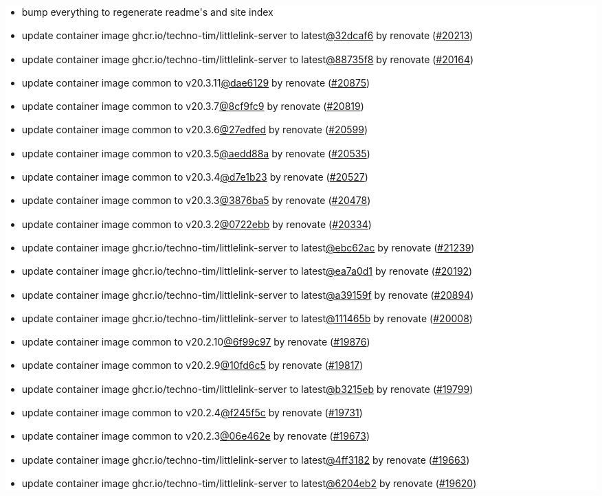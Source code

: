 - bump everything to regenerate readme's and site index

- update container image ghcr.io/techno-tim/littlelink-server to latest[@32dcaf6](https://github.com/32dcaf6) by renovate ([#20213](https://github.com/truecharts/charts/issues/20213))

- update container image ghcr.io/techno-tim/littlelink-server to latest[@88735f8](https://github.com/88735f8) by renovate ([#20164](https://github.com/truecharts/charts/issues/20164))

- update container image common to v20.3.11[@dae6129](https://github.com/dae6129) by renovate ([#20875](https://github.com/truecharts/charts/issues/20875))

- update container image common to v20.3.7[@8cf9fc9](https://github.com/8cf9fc9) by renovate ([#20819](https://github.com/truecharts/charts/issues/20819))

- update container image common to v20.3.6[@27edfed](https://github.com/27edfed) by renovate ([#20599](https://github.com/truecharts/charts/issues/20599))

- update container image common to v20.3.5[@aedd88a](https://github.com/aedd88a) by renovate ([#20535](https://github.com/truecharts/charts/issues/20535))

- update container image common to v20.3.4[@d7e1b23](https://github.com/d7e1b23) by renovate ([#20527](https://github.com/truecharts/charts/issues/20527))

- update container image common to v20.3.3[@3876ba5](https://github.com/3876ba5) by renovate ([#20478](https://github.com/truecharts/charts/issues/20478))

- update container image common to v20.3.2[@0722ebb](https://github.com/0722ebb) by renovate ([#20334](https://github.com/truecharts/charts/issues/20334))

- update container image ghcr.io/techno-tim/littlelink-server to latest[@ebc62ac](https://github.com/ebc62ac) by renovate ([#21239](https://github.com/truecharts/charts/issues/21239))

- update container image ghcr.io/techno-tim/littlelink-server to latest[@ea7a0d1](https://github.com/ea7a0d1) by renovate ([#20192](https://github.com/truecharts/charts/issues/20192))

- update container image ghcr.io/techno-tim/littlelink-server to latest[@a39159f](https://github.com/a39159f) by renovate ([#20894](https://github.com/truecharts/charts/issues/20894))

- update container image ghcr.io/techno-tim/littlelink-server to latest[@111465b](https://github.com/111465b) by renovate ([#20008](https://github.com/truecharts/charts/issues/20008))

- update container image common to v20.2.10[@6f99c97](https://github.com/6f99c97) by renovate ([#19876](https://github.com/truecharts/charts/issues/19876))

- update container image common to v20.2.9[@10fd6c5](https://github.com/10fd6c5) by renovate ([#19817](https://github.com/truecharts/charts/issues/19817))

- update container image ghcr.io/techno-tim/littlelink-server to latest[@b3215eb](https://github.com/b3215eb) by renovate ([#19799](https://github.com/truecharts/charts/issues/19799))

- update container image common to v20.2.4[@f245f5c](https://github.com/f245f5c) by renovate ([#19731](https://github.com/truecharts/charts/issues/19731))

- update container image common to v20.2.3[@06e462e](https://github.com/06e462e) by renovate ([#19673](https://github.com/truecharts/charts/issues/19673))

- update container image ghcr.io/techno-tim/littlelink-server to latest[@4ff3182](https://github.com/4ff3182) by renovate ([#19663](https://github.com/truecharts/charts/issues/19663))

- update container image ghcr.io/techno-tim/littlelink-server to latest[@6204eb2](https://github.com/6204eb2) by renovate ([#19620](https://github.com/truecharts/charts/issues/19620))

